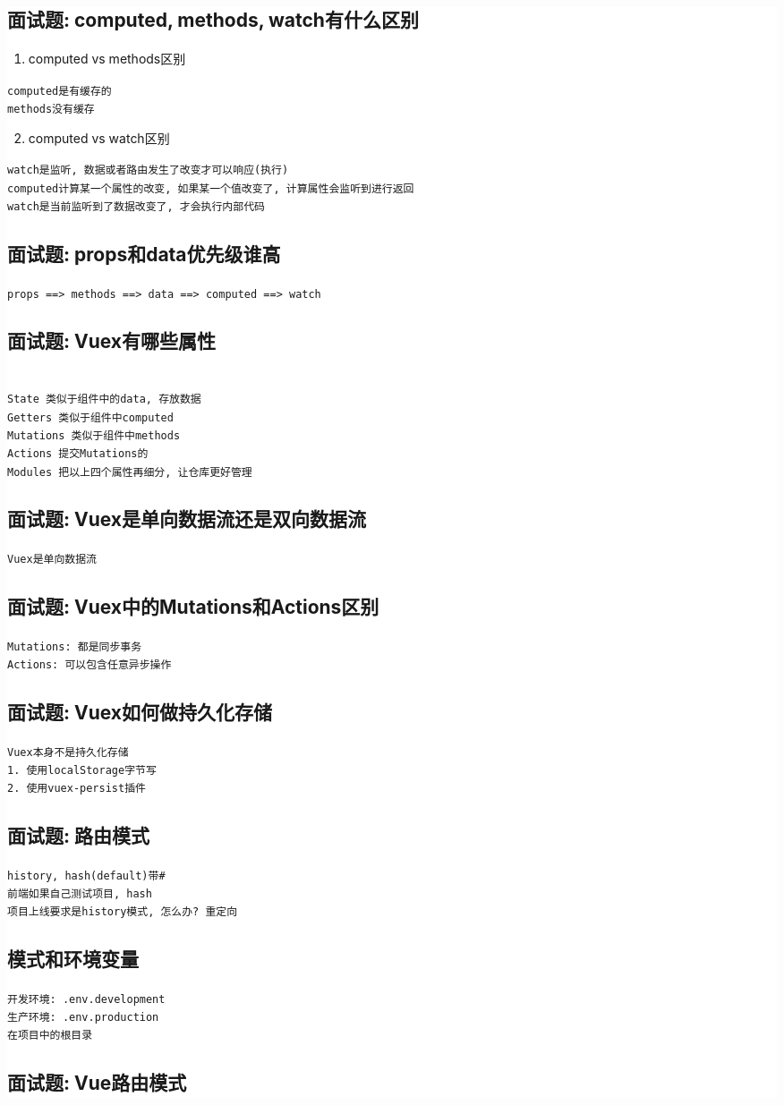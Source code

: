 ## 面试题: computed, methods, watch有什么区别

1. computed vs methods区别
```
computed是有缓存的
methods没有缓存
```
2. computed vs watch区别
```
watch是监听, 数据或者路由发生了改变才可以响应(执行)
computed计算某一个属性的改变, 如果某一个值改变了, 计算属性会监听到进行返回
watch是当前监听到了数据改变了, 才会执行内部代码
```

## 面试题: props和data优先级谁高

```props ==> methods ==> data ==> computed ==> watch```

## 面试题: Vuex有哪些属性

```State, Getters, Mutations, Actions, Modules

State 类似于组件中的data, 存放数据
Getters 类似于组件中computed
Mutations 类似于组件中methods
Actions 提交Mutations的
Modules 把以上四个属性再细分, 让仓库更好管理
```

## 面试题: Vuex是单向数据流还是双向数据流

```Vuex是单向数据流```

## 面试题: Vuex中的Mutations和Actions区别

```
Mutations: 都是同步事务
Actions: 可以包含任意异步操作 
```

## 面试题: Vuex如何做持久化存储

```
Vuex本身不是持久化存储
1. 使用localStorage字节写
2. 使用vuex-persist插件
```

## 面试题: 路由模式

```
history, hash(default)带#
前端如果自己测试项目, hash
项目上线要求是history模式, 怎么办? 重定向
```

## 模式和环境变量

```
开发环境: .env.development
生产环境: .env.production
在项目中的根目录
```

## 面试题: Vue路由模式

```